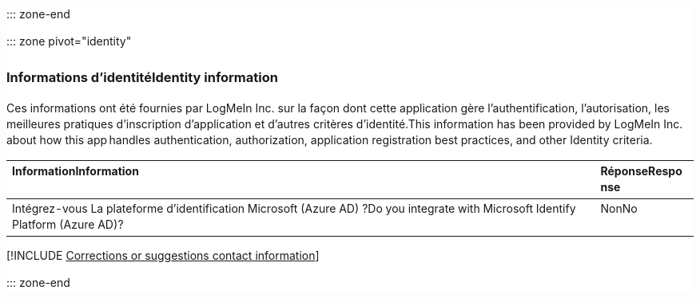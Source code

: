 ::: zone-end

::: zone pivot="identity"

### <a name="identity-information"></a><span data-ttu-id="d8756-149">Informations d’identité</span><span class="sxs-lookup"><span data-stu-id="d8756-149">Identity information</span></span>

<span data-ttu-id="d8756-150">Ces informations ont été fournies par LogMeIn Inc. sur la façon dont cette application gère l’authentification, l’autorisation, les meilleures pratiques d’inscription d’application et d’autres critères d’identité.</span><span class="sxs-lookup"><span data-stu-id="d8756-150">This information has been provided by LogMeIn Inc. about how this app handles authentication, authorization, application registration best practices, and other Identity criteria.</span></span>

| <span data-ttu-id="d8756-151">**Information**</span><span class="sxs-lookup"><span data-stu-id="d8756-151">**Information**</span></span> | <span data-ttu-id="d8756-152">**Réponse**</span><span class="sxs-lookup"><span data-stu-id="d8756-152">**Response**</span></span> |
|:----------------|:-------------|
| <span data-ttu-id="d8756-153">Intégrez-vous La plateforme d’identification Microsoft (Azure AD) ?</span><span class="sxs-lookup"><span data-stu-id="d8756-153">Do you integrate with Microsoft Identify Platform (Azure AD)?</span></span>  | <span data-ttu-id="d8756-154">Non</span><span class="sxs-lookup"><span data-stu-id="d8756-154">No</span></span> |

[!INCLUDE [Corrections or suggestions contact information](../includes/corrections-or-suggestions.md)]

::: zone-end
